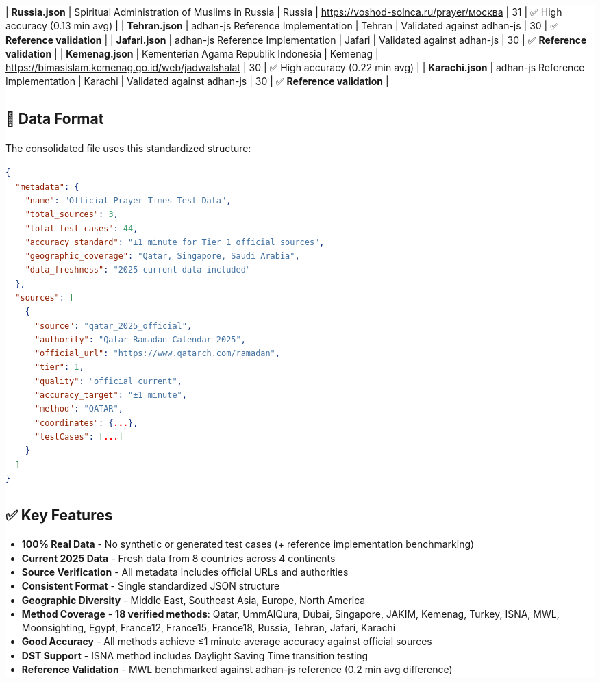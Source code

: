 | **Russia.json**       | Spiritual Administration of Muslims in Russia     | Russia       | https://voshod-solnca.ru/prayer/москва            | 31         | ✅ High accuracy (0.13 min avg) |
| **Tehran.json**       | adhan-js Reference Implementation                 | Tehran       | Validated against adhan-js                        | 30         | ✅ **Reference validation**     |
| **Jafari.json**       | adhan-js Reference Implementation                 | Jafari       | Validated against adhan-js                        | 30         | ✅ **Reference validation**     |
| **Kemenag.json**      | Kementerian Agama Republik Indonesia              | Kemenag      | https://bimasislam.kemenag.go.id/web/jadwalshalat | 30         | ✅ High accuracy (0.22 min avg) |
| **Karachi.json**      | adhan-js Reference Implementation                 | Karachi      | Validated against adhan-js                        | 30         | ✅ **Reference validation**     |

## 📝 Data Format

The consolidated file uses this standardized structure:

```json
{
  "metadata": {
    "name": "Official Prayer Times Test Data",
    "total_sources": 3,
    "total_test_cases": 44,
    "accuracy_standard": "±1 minute for Tier 1 official sources",
    "geographic_coverage": "Qatar, Singapore, Saudi Arabia",
    "data_freshness": "2025 current data included"
  },
  "sources": [
    {
      "source": "qatar_2025_official",
      "authority": "Qatar Ramadan Calendar 2025",
      "official_url": "https://www.qatarch.com/ramadan",
      "tier": 1,
      "quality": "official_current",
      "accuracy_target": "±1 minute",
      "method": "QATAR",
      "coordinates": {...},
      "testCases": [...]
    }
  ]
}
```

## ✅ Key Features

- **100% Real Data** - No synthetic or generated test cases (+ reference implementation benchmarking)
- **Current 2025 Data** - Fresh data from 8 countries across 4 continents
- **Source Verification** - All metadata includes official URLs and authorities
- **Consistent Format** - Single standardized JSON structure
- **Geographic Diversity** - Middle East, Southeast Asia, Europe, North America
- **Method Coverage** - **18 verified methods**: Qatar, UmmAlQura, Dubai, Singapore, JAKIM, Kemenag, Turkey, ISNA, MWL, Moonsighting, Egypt, France12, France15, France18, Russia, Tehran, Jafari, Karachi
- **Good Accuracy** - All methods achieve ≤1 minute average accuracy against official sources
- **DST Support** - ISNA method includes Daylight Saving Time transition testing
- **Reference Validation** - MWL benchmarked against adhan-js reference (0.2 min avg difference)
